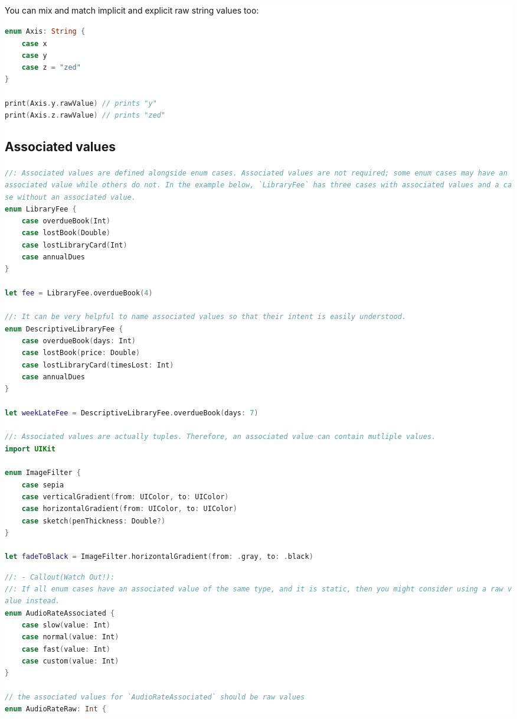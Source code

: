 You can mix and match implicit and explicit raw string values too:

```swift
enum Axis: String {
    case x
    case y
    case z = "zed"
}

print(Axis.y.rawValue) // prints "y"
print(Axis.z.rawValue) // prints "zed"
```

## Associated values

```swift
//: Associated values are defined alongside enum cases. Associated values are not required; some enum cases may have an associated value while others do not. In the example below, `LibraryFee` has three cases with associated values and a case without an associated value.
enum LibraryFee {
    case overdueBook(Int)
    case lostBook(Double)
    case lostLibraryCard(Int)
    case annualDues
}

let fee = LibraryFee.overdueBook(4)

//: It can be very helpful to name associated values so that their intent is easily understood.
enum DescriptiveLibraryFee {
    case overdueBook(days: Int)
    case lostBook(price: Double)
    case lostLibraryCard(timesLost: Int)
    case annualDues
}

let weekLateFee = DescriptiveLibraryFee.overdueBook(days: 7)

//: Associated values are actually tuples. Therefore, an associated value can contain mutliple values.
import UIKit

enum ImageFilter {
    case sepia
    case verticalGradient(from: UIColor, to: UIColor)
    case horizontalGradient(from: UIColor, to: UIColor)
    case sketch(penThickness: Double?)
}

let fadeToBlack = ImageFilter.horizontalGradient(from: .gray, to: .black)
```

```swift
//: - Callout(Watch Out!):
//: If all enum cases have an associated value of the same type, and it is static, then you might consider using a raw value instead.
enum AudioRateAssociated {
    case slow(value: Int)
    case normal(value: Int)
    case fast(value: Int)
    case custom(value: Int)
}

// the associated values for `AudioRateAssociated` should be raw values
enum AudioRateRaw: Int {
```